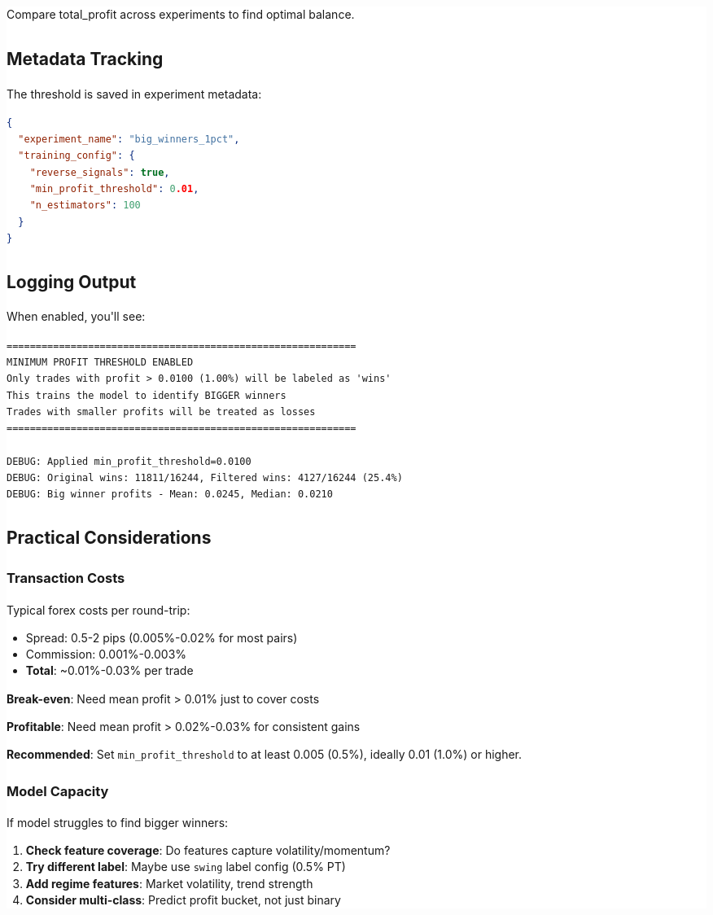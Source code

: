 Compare total_profit across experiments to find optimal balance.

## Metadata Tracking

The threshold is saved in experiment metadata:

```json
{
  "experiment_name": "big_winners_1pct",
  "training_config": {
    "reverse_signals": true,
    "min_profit_threshold": 0.01,
    "n_estimators": 100
  }
}
```

## Logging Output

When enabled, you'll see:

```
============================================================
MINIMUM PROFIT THRESHOLD ENABLED
Only trades with profit > 0.0100 (1.00%) will be labeled as 'wins'
This trains the model to identify BIGGER winners
Trades with smaller profits will be treated as losses
============================================================

DEBUG: Applied min_profit_threshold=0.0100
DEBUG: Original wins: 11811/16244, Filtered wins: 4127/16244 (25.4%)
DEBUG: Big winner profits - Mean: 0.0245, Median: 0.0210
```

## Practical Considerations

### Transaction Costs

Typical forex costs per round-trip:
- Spread: 0.5-2 pips (0.005%-0.02% for most pairs)
- Commission: 0.001%-0.003%
- **Total**: ~0.01%-0.03% per trade

**Break-even**: Need mean profit > 0.01% just to cover costs

**Profitable**: Need mean profit > 0.02%-0.03% for consistent gains

**Recommended**: Set `min_profit_threshold` to at least 0.005 (0.5%), ideally 0.01 (1.0%) or higher.

### Model Capacity

If model struggles to find bigger winners:
1. **Check feature coverage**: Do features capture volatility/momentum?
2. **Try different label**: Maybe use `swing` label config (0.5% PT)
3. **Add regime features**: Market volatility, trend strength
4. **Consider multi-class**: Predict profit bucket, not just binary
